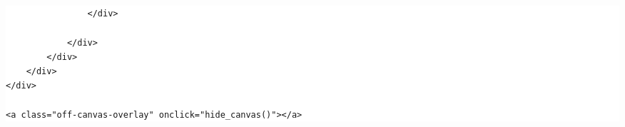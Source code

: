                     </div>

                </div>
            </div>
        </div>
    </div>

    <a class="off-canvas-overlay" onclick="hide_canvas()"></a>
</div>
<script defer src="https://static.cloudflareinsights.com/beacon.min.js/v64f9daad31f64f81be21cbef6184a5e31634941392597" integrity="sha512-gV/bogrUTVP2N3IzTDKzgP0Js1gg4fbwtYB6ftgLbKQu/V8yH2+lrKCfKHelh4SO3DPzKj4/glTO+tNJGDnb0A==" data-cf-beacon='{"rayId":"6b4355f52fd0645f","version":"2021.11.0","r":1,"token":"1f5d475227ce4f0089a7cff1ab17c0f5","si":100}' crossorigin="anonymous"></script>
</body>

<script async src="https://www.googletagmanager.com/gtag/js?id=G-NPSEEVD756"></script>
<script>
    window.dataLayer = window.dataLayer || [];

    function gtag() {
        dataLayer.push(arguments);
    }

    gtag('js', new Date());
    gtag('config', 'G-NPSEEVD756');
    var path = window.location.pathname
    var cookie = getCookie("lastPath");
    console.log(path)
    if (path.replace("/", "") === "") {
        if (cookie.replace("/", "") !== "") {
            console.log(cookie)
            document.getElementById("tip").innerHTML = "<a href='https://learn.lianglianglee.com/%E4%B8%93%E6%A0%8F/%E6%A1%88%E4%BE%8B%E4%B8%8A%E6%89%8B%20Spring%20Boot%20WebFlux%EF%BC%88%E5%AE%8C%EF%BC%89/&quot;&#32;+&#32;cookie&#32;+&#32;&quot;'>跳转到上次进度</a>"
        }
    } else {
        setCookie("lastPath", path)
    }

    function setCookie(cname, cvalue) {
        var d = new Date();
        d.setTime(d.getTime() + (180 * 24 * 60 * 60 * 1000));
        var expires = "expires=" + d.toGMTString();
        document.cookie = cname + "=" + cvalue + "; " + expires + ";path = /";
    }

    function getCookie(cname) {
        var name = cname + "=";
        var ca = document.cookie.split(';');
        for (var i = 0; i < ca.length; i++) {
            var c = ca[i].trim();
            if (c.indexOf(name) === 0) return c.substring(name.length, c.length);
        }
        return "";
    }
</script>

</html>
